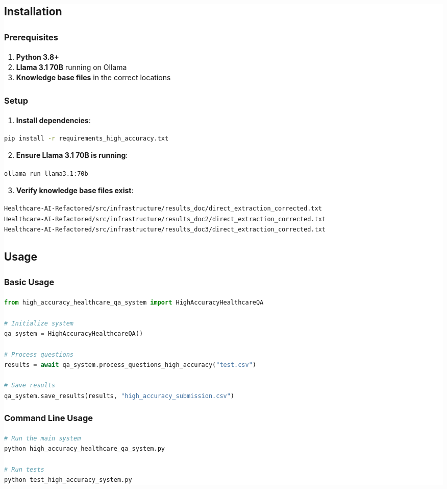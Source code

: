## Installation

### Prerequisites

1. **Python 3.8+**
2. **Llama 3.1 70B** running on Ollama
3. **Knowledge base files** in the correct locations

### Setup

1. **Install dependencies**:
```bash
pip install -r requirements_high_accuracy.txt
```

2. **Ensure Llama 3.1 70B is running**:
```bash
ollama run llama3.1:70b
```

3. **Verify knowledge base files exist**:
```
Healthcare-AI-Refactored/src/infrastructure/results_doc/direct_extraction_corrected.txt
Healthcare-AI-Refactored/src/infrastructure/results_doc2/direct_extraction_corrected.txt
Healthcare-AI-Refactored/src/infrastructure/results_doc3/direct_extraction_corrected.txt
```

## Usage

### Basic Usage

```python
from high_accuracy_healthcare_qa_system import HighAccuracyHealthcareQA

# Initialize system
qa_system = HighAccuracyHealthcareQA()

# Process questions
results = await qa_system.process_questions_high_accuracy("test.csv")

# Save results
qa_system.save_results(results, "high_accuracy_submission.csv")
```

### Command Line Usage

```bash
# Run the main system
python high_accuracy_healthcare_qa_system.py

# Run tests
python test_high_accuracy_system.py
```
